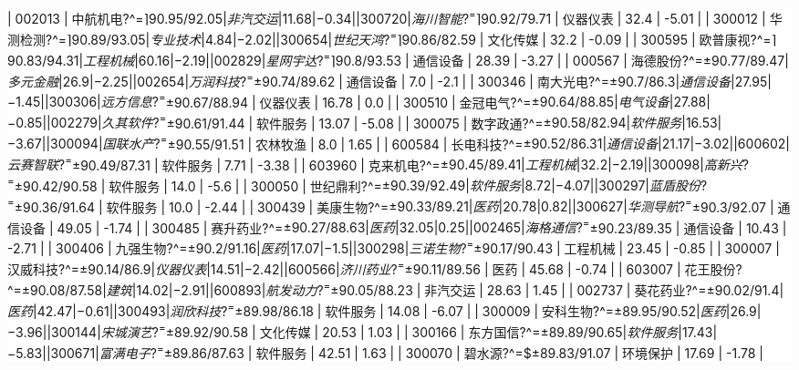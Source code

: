 | 002013 | 中航机电?^=$⌉90.95/92.05 |  非汽交运  |   11.68   | -0.34  |
| 300720 | 海川智能?^=$⌉90.92/79.71 |  仪器仪表  |    32.4   | -5.01  |
| 300012 | 华测检测?^=$⌉90.89/93.05 |  专业技术  |    4.84   | -2.02  |
| 300654 | 世纪天鸿?^=$⌉90.86/82.59 |  文化传媒  |    32.2   | -0.09  |
| 300595 | 欧普康视?^=$⌉90.83/94.31 |  工程机械  |   60.16   | -2.19  |
| 002829 | 星网宇达?^=$⌉90.8/93.53  |  通信设备  |   28.39   | -3.27  |
| 000567 | 海德股份?^=$±90.77/89.47 |  多元金融  |    26.9   | -2.25  |
| 002654 | 万润科技?^=$±90.74/89.62 |  通信设备  |    7.0    |  -2.1  |
| 300346 |  南大光电?^=$±90.7/86.3  |  通信设备  |   27.95   | -1.45  |
| 300306 | 远方信息?^=$±90.67/88.94 |  仪器仪表  |   16.78   |  0.0   |
| 300510 | 金冠电气?^=$±90.64/88.85 |  电气设备  |   27.88   | -0.85  |
| 002279 | 久其软件?^=$±90.61/91.44 |  软件服务  |   13.07   | -5.08  |
| 300075 | 数字政通?^=$±90.58/82.94 |  软件服务  |   16.53   | -3.67  |
| 300094 | 国联水产?^=$±90.55/91.51 |  农林牧渔  |    8.0    |  1.65  |
| 600584 | 长电科技?^=$±90.52/86.31 |  通信设备  |   21.17   | -3.02  |
| 600602 | 云赛智联?^=$±90.49/87.31 |  软件服务  |    7.71   | -3.38  |
| 603960 | 克来机电?^=$±90.45/89.41 |  工程机械  |    32.2   | -2.19  |
| 300098 |  高新兴?^=$±90.42/90.58  |  软件服务  |    14.0   |  -5.6  |
| 300050 | 世纪鼎利?^=$±90.39/92.49 |  软件服务  |    8.72   | -4.07  |
| 300297 | 蓝盾股份?^=$±90.36/91.64 |  软件服务  |    10.0   | -2.44  |
| 300439 | 美康生物?^=$±90.33/89.21 |    医药    |   20.78   |  0.82  |
| 300627 | 华测导航?^=$±90.3/92.07  |  通信设备  |   49.05   | -1.74  |
| 300485 | 赛升药业?^=$±90.27/88.63 |    医药    |   32.05   |  0.25  |
| 002465 | 海格通信?^=$±90.23/89.35 |  通信设备  |   10.43   | -2.71  |
| 300406 | 九强生物?^=$±90.2/91.16  |    医药    |   17.07   |  -1.5  |
| 300298 | 三诺生物?^=$±90.17/90.43 |  工程机械  |   23.45   | -0.85  |
| 300007 | 汉威科技?^=$±90.14/86.9  |  仪器仪表  |   14.51   | -2.42  |
| 600566 | 济川药业?^=$±90.11/89.56 |    医药    |   45.68   | -0.74  |
| 603007 | 花王股份?^=$±90.08/87.58 |    建筑    |   14.02   | -2.91  |
| 600893 | 航发动力?^=$±90.05/88.23 |  非汽交运  |   28.63   |  1.45  |
| 002737 | 葵花药业?^=$±90.02/91.4  |    医药    |   42.47   | -0.61  |
| 300493 | 润欣科技?^=$±89.98/86.18 |  软件服务  |   14.08   | -6.07  |
| 300009 | 安科生物?^=$±89.95/90.52 |    医药    |    26.9   | -3.96  |
| 300144 | 宋城演艺?^=$±89.92/90.58 |  文化传媒  |   20.53   |  1.03  |
| 300166 | 东方国信?^=$±89.89/90.65 |  软件服务  |   17.43   | -5.83  |
| 300671 | 富满电子?^=$±89.86/87.63 |  软件服务  |   42.51   |  1.63  |
| 300070 |  碧水源?^=$±89.83/91.07  |  环境保护  |   17.69   | -1.78  |